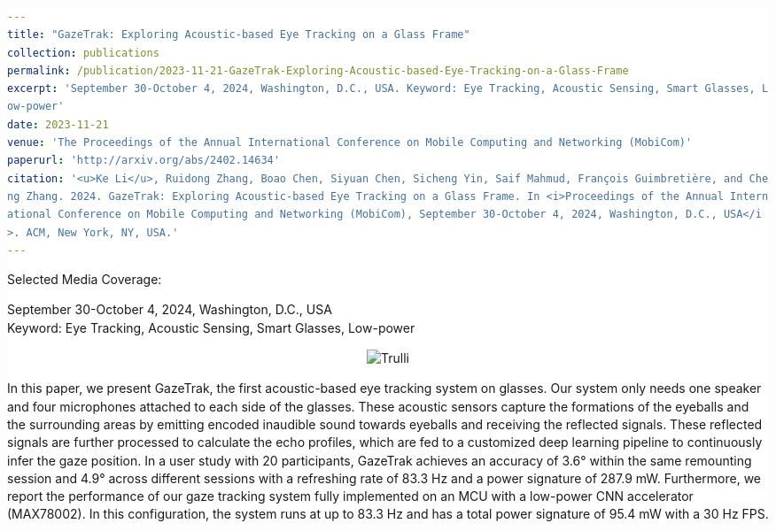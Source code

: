 ```yaml
---
title: "GazeTrak: Exploring Acoustic-based Eye Tracking on a Glass Frame"
collection: publications
permalink: /publication/2023-11-21-GazeTrak-Exploring-Acoustic-based-Eye-Tracking-on-a-Glass-Frame
excerpt: 'September 30-October 4, 2024, Washington, D.C., USA. Keyword: Eye Tracking, Acoustic Sensing, Smart Glasses, Low-power'
date: 2023-11-21
venue: 'The Proceedings of the Annual International Conference on Mobile Computing and Networking (MobiCom)'
paperurl: 'http://arxiv.org/abs/2402.14634'
citation: '<u>Ke Li</u>, Ruidong Zhang, Boao Chen, Siyuan Chen, Sicheng Yin, Saif Mahmud, François Guimbretière, and Cheng Zhang. 2024. GazeTrak: Exploring Acoustic-based Eye Tracking on a Glass Frame. In <i>Proceedings of the Annual International Conference on Mobile Computing and Networking (MobiCom), September 30-October 4, 2024, Washington, D.C., USA</i>. ACM, New York, NY, USA.'
---
```

Selected Media Coverage:

September 30-October 4, 2024, Washington, D.C., USA<br>
Keyword: Eye Tracking, Acoustic Sensing, Smart Glasses, Low-power

<figure>
    <center><img src="https://keli97.github.io/files/gazetrak.png" alt="Trulli" style="width:100%" class="center"></center>
</figure>

In this paper, we present GazeTrak, the first acoustic-based eye tracking system on glasses. Our system only needs one speaker and four microphones attached to each side of the glasses. These acoustic sensors capture the formations of the eyeballs and the surrounding areas by emitting encoded inaudible sound towards eyeballs and receiving the reflected signals. These reflected signals are further processed to calculate the echo profiles, which are fed to a customized deep learning pipeline to continuously infer the gaze position. In a user study with 20 participants, GazeTrak achieves an accuracy of 3.6° within the same remounting session and 4.9° across different sessions with a refreshing rate of 83.3 Hz and a power signature of 287.9 mW. Furthermore, we report the performance of our gaze tracking system fully implemented on an MCU with a low-power CNN accelerator (MAX78002). In this configuration, the system runs at up to 83.3 Hz and has a total power signature of 95.4 mW with a 30 Hz FPS.

<iframe width="420" height="315"
src="https://www.youtube.com/embed/XvNLNkfQY7Q">
</iframe>
